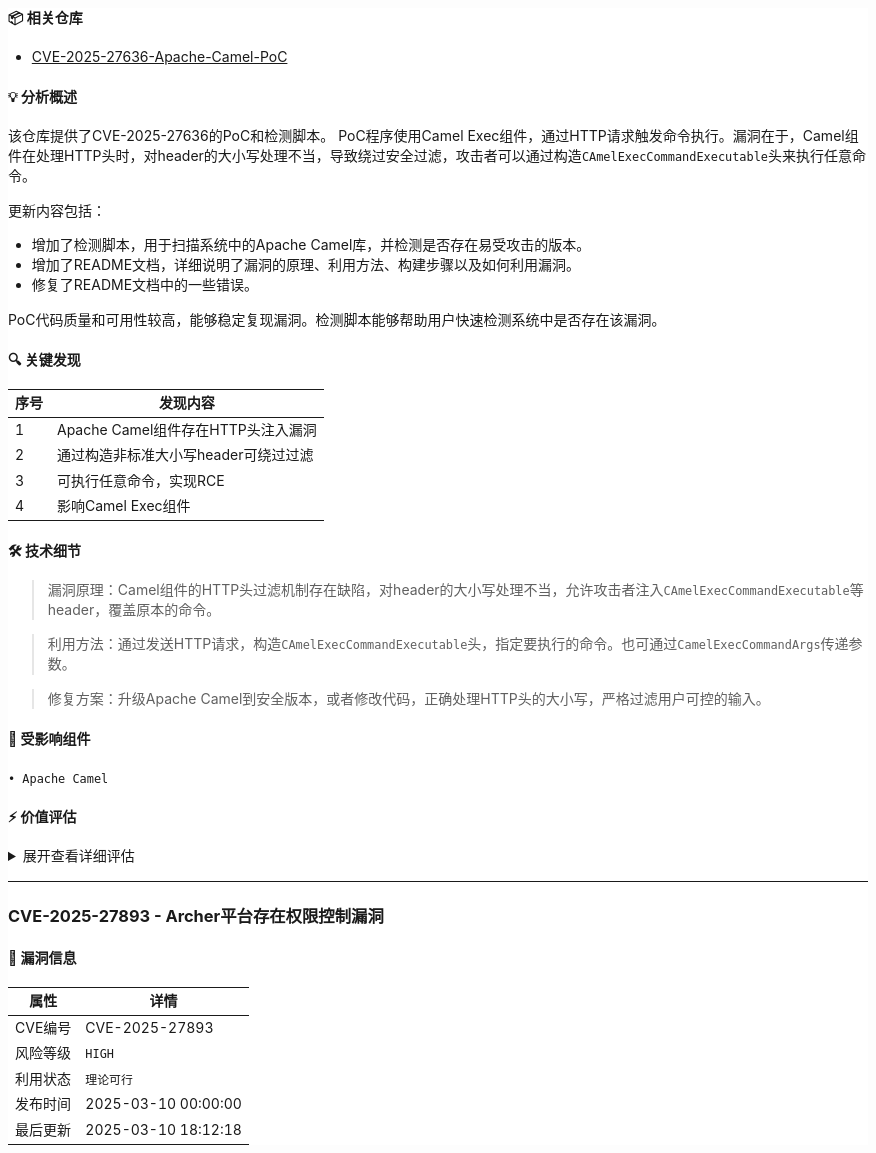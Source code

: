 #### 📦 相关仓库

- [CVE-2025-27636-Apache-Camel-PoC](https://github.com/akamai/CVE-2025-27636-Apache-Camel-PoC)

#### 💡 分析概述

该仓库提供了CVE-2025-27636的PoC和检测脚本。 PoC程序使用Camel Exec组件，通过HTTP请求触发命令执行。漏洞在于，Camel组件在处理HTTP头时，对header的大小写处理不当，导致绕过安全过滤，攻击者可以通过构造`CAmelExecCommandExecutable`头来执行任意命令。 

更新内容包括：
- 增加了检测脚本，用于扫描系统中的Apache Camel库，并检测是否存在易受攻击的版本。
- 增加了README文档，详细说明了漏洞的原理、利用方法、构建步骤以及如何利用漏洞。
- 修复了README文档中的一些错误。

 PoC代码质量和可用性较高，能够稳定复现漏洞。检测脚本能够帮助用户快速检测系统中是否存在该漏洞。

#### 🔍 关键发现

| 序号 | 发现内容 |
|------|----------|
| 1 | Apache Camel组件存在HTTP头注入漏洞 |
| 2 | 通过构造非标准大小写header可绕过过滤 |
| 3 | 可执行任意命令，实现RCE |
| 4 | 影响Camel Exec组件 |

#### 🛠️ 技术细节

> 漏洞原理：Camel组件的HTTP头过滤机制存在缺陷，对header的大小写处理不当，允许攻击者注入`CAmelExecCommandExecutable`等header，覆盖原本的命令。

> 利用方法：通过发送HTTP请求，构造`CAmelExecCommandExecutable`头，指定要执行的命令。也可通过`CamelExecCommandArgs`传递参数。

> 修复方案：升级Apache Camel到安全版本，或者修改代码，正确处理HTTP头的大小写，严格过滤用户可控的输入。


#### 🎯 受影响组件

```
• Apache Camel
```

#### ⚡ 价值评估

<details><summary>展开查看详细评估</summary></details>

---

### CVE-2025-27893 - Archer平台存在权限控制漏洞

#### 📌 漏洞信息

| 属性 | 详情 |
|------|------|
| CVE编号 | CVE-2025-27893 |
| 风险等级 | `HIGH` |
| 利用状态 | `理论可行` |
| 发布时间 | 2025-03-10 00:00:00 |
| 最后更新 | 2025-03-10 18:12:18 |
